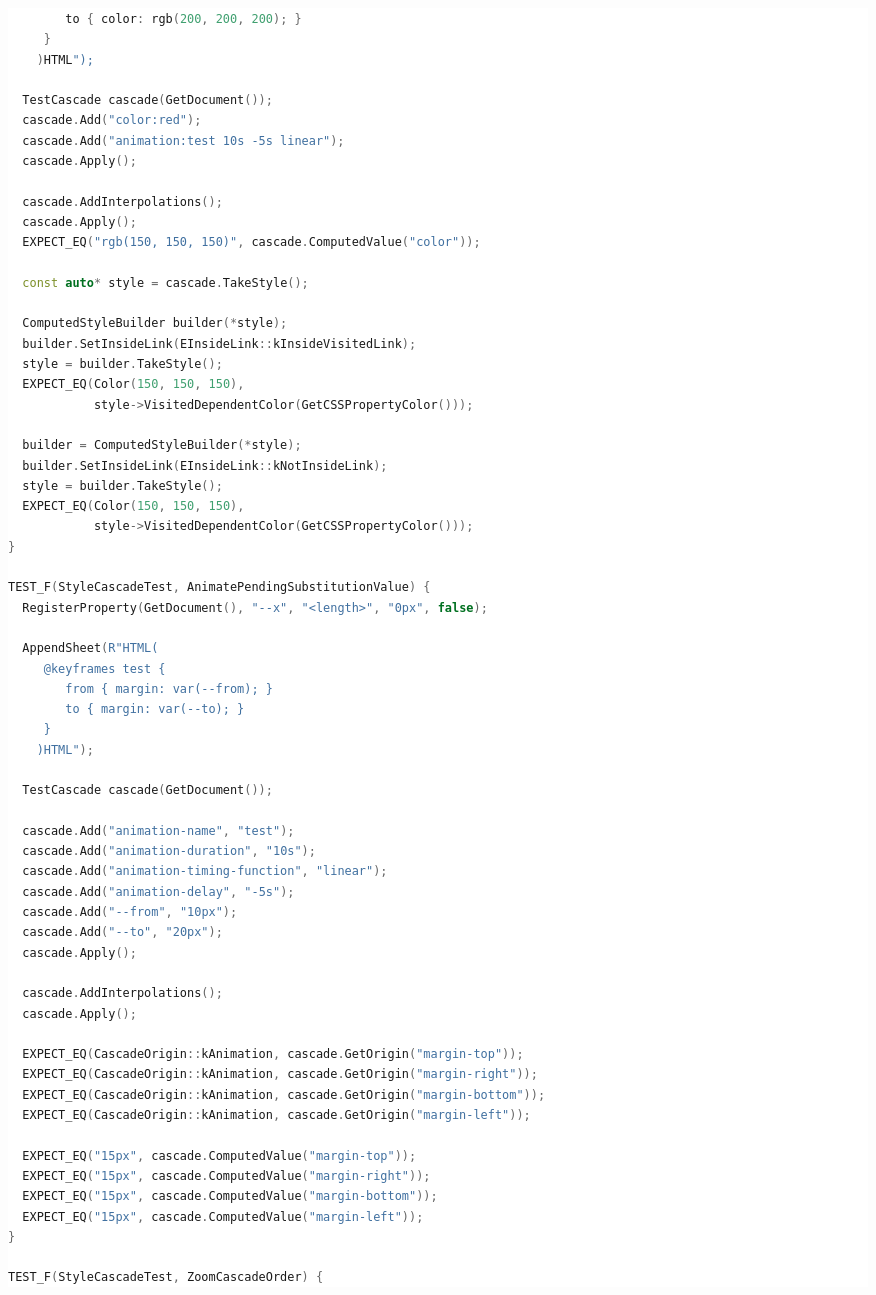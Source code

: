 ```cpp
        to { color: rgb(200, 200, 200); }
     }
    )HTML");

  TestCascade cascade(GetDocument());
  cascade.Add("color:red");
  cascade.Add("animation:test 10s -5s linear");
  cascade.Apply();

  cascade.AddInterpolations();
  cascade.Apply();
  EXPECT_EQ("rgb(150, 150, 150)", cascade.ComputedValue("color"));

  const auto* style = cascade.TakeStyle();

  ComputedStyleBuilder builder(*style);
  builder.SetInsideLink(EInsideLink::kInsideVisitedLink);
  style = builder.TakeStyle();
  EXPECT_EQ(Color(150, 150, 150),
            style->VisitedDependentColor(GetCSSPropertyColor()));

  builder = ComputedStyleBuilder(*style);
  builder.SetInsideLink(EInsideLink::kNotInsideLink);
  style = builder.TakeStyle();
  EXPECT_EQ(Color(150, 150, 150),
            style->VisitedDependentColor(GetCSSPropertyColor()));
}

TEST_F(StyleCascadeTest, AnimatePendingSubstitutionValue) {
  RegisterProperty(GetDocument(), "--x", "<length>", "0px", false);

  AppendSheet(R"HTML(
     @keyframes test {
        from { margin: var(--from); }
        to { margin: var(--to); }
     }
    )HTML");

  TestCascade cascade(GetDocument());

  cascade.Add("animation-name", "test");
  cascade.Add("animation-duration", "10s");
  cascade.Add("animation-timing-function", "linear");
  cascade.Add("animation-delay", "-5s");
  cascade.Add("--from", "10px");
  cascade.Add("--to", "20px");
  cascade.Apply();

  cascade.AddInterpolations();
  cascade.Apply();

  EXPECT_EQ(CascadeOrigin::kAnimation, cascade.GetOrigin("margin-top"));
  EXPECT_EQ(CascadeOrigin::kAnimation, cascade.GetOrigin("margin-right"));
  EXPECT_EQ(CascadeOrigin::kAnimation, cascade.GetOrigin("margin-bottom"));
  EXPECT_EQ(CascadeOrigin::kAnimation, cascade.GetOrigin("margin-left"));

  EXPECT_EQ("15px", cascade.ComputedValue("margin-top"));
  EXPECT_EQ("15px", cascade.ComputedValue("margin-right"));
  EXPECT_EQ("15px", cascade.ComputedValue("margin-bottom"));
  EXPECT_EQ("15px", cascade.ComputedValue("margin-left"));
}

TEST_F(StyleCascadeTest, ZoomCascadeOrder) {
```